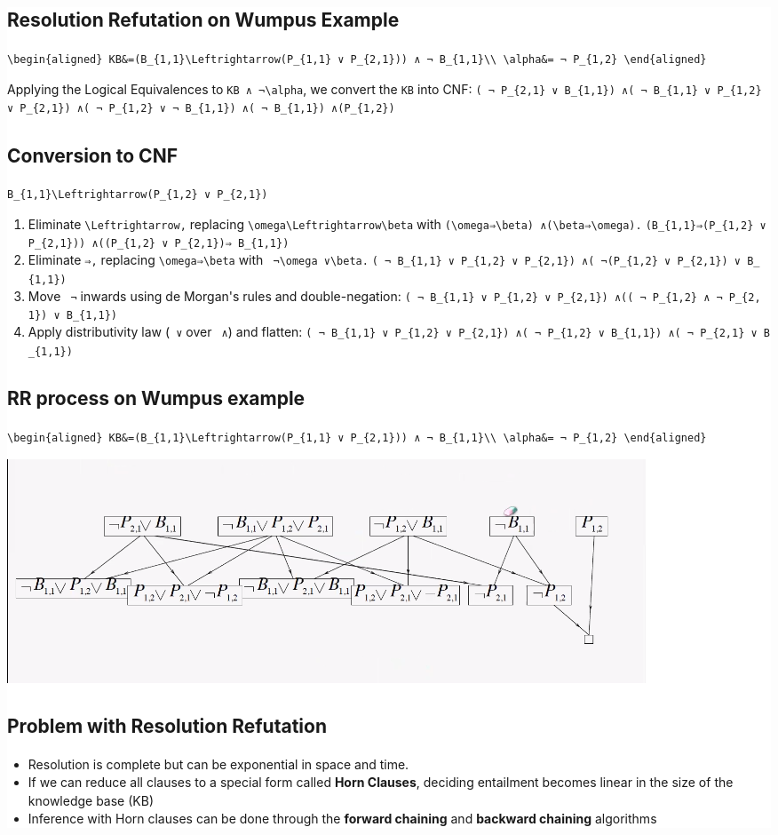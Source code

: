## Resolution Refutation on Wumpus Example

`\begin{aligned} KB&=(B_{1,1}\Leftrightarrow(P_{1,1} ∨ P_{2,1})) ∧ ¬ B_{1,1}\\ \alpha&= ¬ P_{1,2} \end{aligned}`

Applying the Logical Equivalences to `KB ∧ ¬\alpha`, we convert the `KB` into CNF:
`( ¬ P_{2,1} ∨ B_{1,1}) ∧( ¬ B_{1,1} ∨ P_{1,2} ∨ P_{2,1}) ∧( ¬ P_{1,2} ∨ ¬ B_{1,1}) ∧( ¬ B_{1,1}) ∧(P_{1,2})`

## Conversion to CNF

`B_{1,1}\Leftrightarrow(P_{1,2} ∨ P_{2,1})`

1. Eliminate `\Leftrightarrow,` replacing `\omega\Leftrightarrow\beta` with `(\omega⇒\beta) ∧(\beta⇒\omega).`
   `(B_{1,1}⇒(P_{1,2} ∨ P_{2,1})) ∧((P_{1,2} ∨ P_{2,1})⇒ B_{1,1})`
2. Eliminate `⇒,` replacing `\omega⇒\beta` with ` ¬\omega ∨\beta.`
   `( ¬ B_{1,1} ∨ P_{1,2} ∨ P_{2,1}) ∧( ¬(P_{1,2} ∨ P_{2,1}) ∨ B_{1,1})`
3. Move ` ¬` inwards using de Morgan's rules and double-negation:
   `( ¬ B_{1,1} ∨ P_{1,2} ∨ P_{2,1}) ∧(( ¬ P_{1,2} ∧ ¬ P_{2,1}) ∨ B_{1,1})`
4. Apply distributivity law (` ∨` over ` ∧`) and flatten:
   `( ¬ B_{1,1} ∨ P_{1,2} ∨ P_{2,1}) ∧( ¬ P_{1,2} ∨ B_{1,1}) ∧( ¬ P_{2,1} ∨ B_{1,1})`

## RR process on Wumpus example

`\begin{aligned} KB&=(B_{1,1}\Leftrightarrow(P_{1,1} ∨ P_{2,1})) ∧ ¬ B_{1,1}\\ \alpha&= ¬ P_{1,2} \end{aligned}`

![](img/L7/figure31.png)

## Problem with Resolution Refutation

- Resolution is complete but can be exponential in space and time.
- If we can reduce all clauses to a special form called **Horn Clauses**, deciding entailment becomes linear in the size of the knowledge base (KB)
- Inference with Horn clauses can be done through the **forward chaining** and **backward chaining** algorithms
